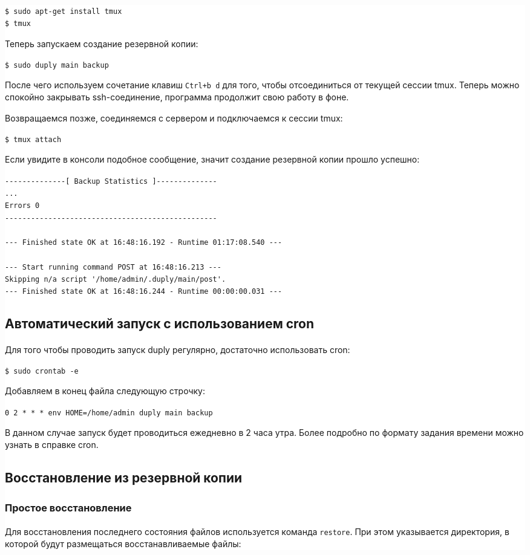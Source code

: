 ```shell
$ sudo apt-get install tmux
$ tmux
```

Теперь запускаем создание резервной копии:

```shell
$ sudo duply main backup
```

После чего используем сочетание клавиш `Ctrl+b d` для того, чтобы отсоединиться от текущей сессии tmux. Теперь можно спокойно закрывать ssh-соединение, программа продолжит свою работу в фоне.

Возвращаемся позже, соединяемся с сервером и подключаемся к сессии tmux:

```shell
$ tmux attach
```

Если увидите в консоли подобное сообщение, значит создание резервной копии прошло успешно:

```text
--------------[ Backup Statistics ]--------------
...
Errors 0
-------------------------------------------------

--- Finished state OK at 16:48:16.192 - Runtime 01:17:08.540 ---

--- Start running command POST at 16:48:16.213 ---
Skipping n/a script '/home/admin/.duply/main/post'.
--- Finished state OK at 16:48:16.244 - Runtime 00:00:00.031 ---
```

## Автоматический запуск с использованием cron

Для того чтобы проводить запуск duply регулярно, достаточно использовать cron:

```shell
$ sudo crontab -e
```

Добавляем в конец файла следующую строчку:

```text
0 2 * * * env HOME=/home/admin duply main backup
```

В данном случае запуск будет проводиться ежедневно в 2 часа утра. Более подробно по формату задания времени можно узнать в справке cron.

## Восстановление из резервной копии

### Простое восстановление

Для восстановления последнего состояния файлов используется команда `restore`. При этом указывается директория, в которой будут размещаться восстанавливаемые файлы:


[1]: https://aws.amazon.com "Amazon"
[2]: http://duplicity.nongnu.org/duplicity.1.html#toc9
[3]: https://agilebits.com/onepassword
[4]: https://lastpass.com/
[5]: http://keepass.info/
[6]: http://aws.typepad.com/aws/2014/03/aws-price-reduction-42-ec2-s3-rds-elasticache-and-elastic-mapreduce.html